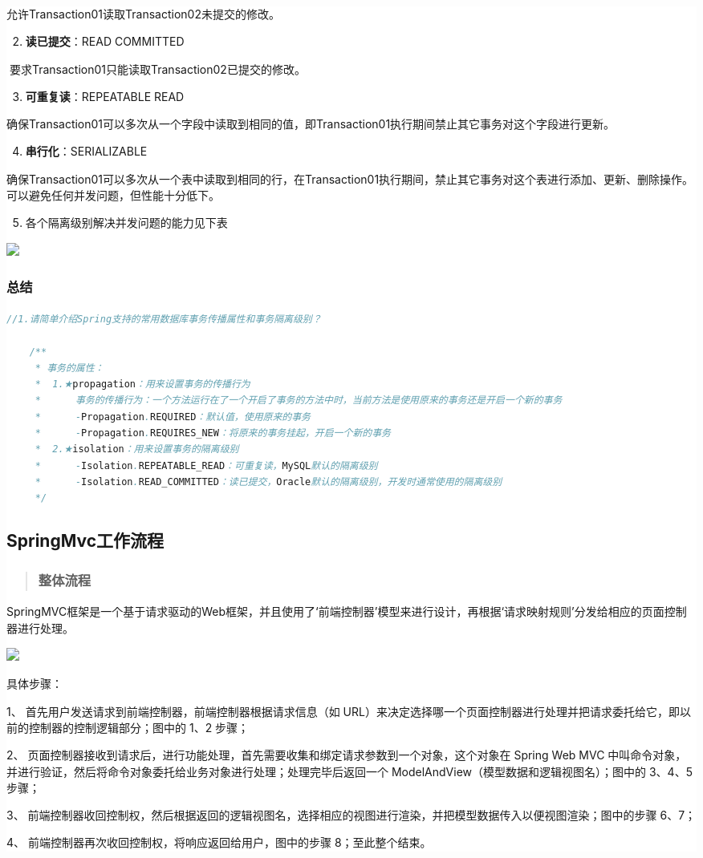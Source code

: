 允许Transaction01读取Transaction02未提交的修改。

2)    **读已提交**：READ COMMITTED

​       要求Transaction01只能读取Transaction02已提交的修改。

3)    **可重复读**：REPEATABLE READ

​       确保Transaction01可以多次从一个字段中读取到相同的值，即Transaction01执行期间禁止其它事务对这个字段进行更新。

4)    **串行化**：SERIALIZABLE

​       确保Transaction01可以多次从一个表中读取到相同的行，在Transaction01执行期间，禁止其它事务对这个表进行添加、更新、删除操作。可以避免任何并发问题，但性能十分低下。

5)    各个隔离级别解决并发问题的能力见下表

![](/Snipaste_2020-10-06_21-22-35.png)

### 总结

```java
//1.请简单介绍Spring支持的常用数据库事务传播属性和事务隔离级别？

	/**
	 * 事务的属性：
	 * 	1.★propagation：用来设置事务的传播行为
	 * 		事务的传播行为：一个方法运行在了一个开启了事务的方法中时，当前方法是使用原来的事务还是开启一个新的事务
	 * 		-Propagation.REQUIRED：默认值，使用原来的事务
	 * 		-Propagation.REQUIRES_NEW：将原来的事务挂起，开启一个新的事务
	 * 	2.★isolation：用来设置事务的隔离级别
	 * 		-Isolation.REPEATABLE_READ：可重复读，MySQL默认的隔离级别
	 * 		-Isolation.READ_COMMITTED：读已提交，Oracle默认的隔离级别，开发时通常使用的隔离级别
	 */
```



## SpringMvc工作流程

> ### 整体流程

SpringMVC框架是一个基于请求驱动的Web框架，并且使用了‘前端控制器’模型来进行设计，再根据‘请求映射规则’分发给相应的页面控制器进行处理。

![](/791227-20161125140123503-1552603846.png)

具体步骤：

1、 首先用户发送请求到前端控制器，前端控制器根据请求信息（如 URL）来决定选择哪一个页面控制器进行处理并把请求委托给它，即以前的控制器的控制逻辑部分；图中的 1、2 步骤；

2、 页面控制器接收到请求后，进行功能处理，首先需要收集和绑定请求参数到一个对象，这个对象在 Spring Web MVC 中叫命令对象，并进行验证，然后将命令对象委托给业务对象进行处理；处理完毕后返回一个 ModelAndView（模型数据和逻辑视图名）；图中的 3、4、5 步骤；

3、 前端控制器收回控制权，然后根据返回的逻辑视图名，选择相应的视图进行渲染，并把模型数据传入以便视图渲染；图中的步骤 6、7；

4、 前端控制器再次收回控制权，将响应返回给用户，图中的步骤 8；至此整个结束。



